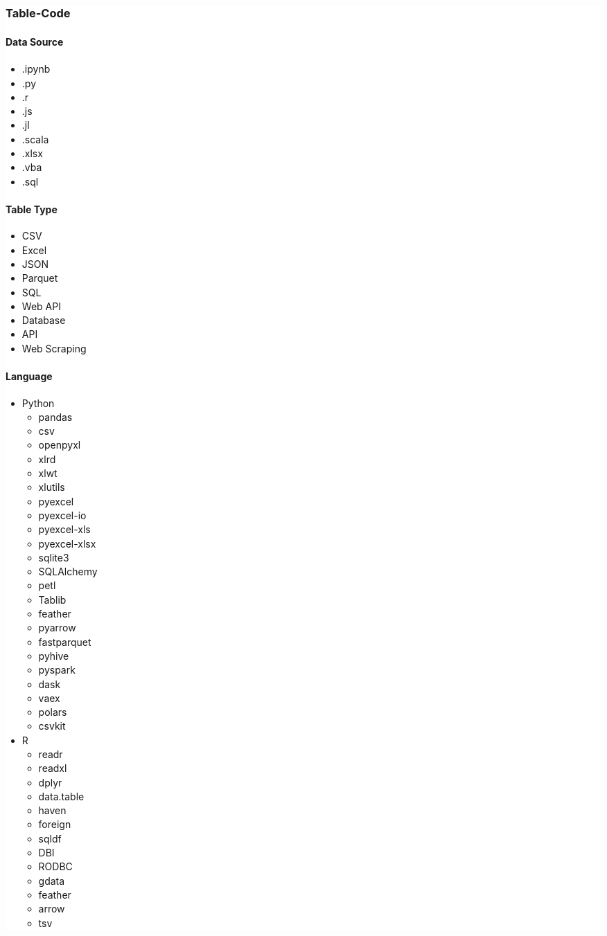 ### Table-Code

#### Data Source
- .ipynb
- .py
- .r
- .js
- .jl
- .scala
- .xlsx
- .vba
- .sql

#### Table Type
- CSV
- Excel
- JSON
- Parquet
- SQL
- Web API
- Database
- API
- Web Scraping

#### Language
- Python
    - pandas
    - csv
    - openpyxl
    - xlrd
    - xlwt
    - xlutils
    - pyexcel
    - pyexcel-io
    - pyexcel-xls
    - pyexcel-xlsx
    - sqlite3
    - SQLAlchemy
    - petl
    - Tablib
    - feather
    - pyarrow
    - fastparquet
    - pyhive
    - pyspark
    - dask
    - vaex
    - polars
    - csvkit
- R
    - readr
    - readxl
    - dplyr
    - data.table
    - haven
    - foreign
    - sqldf
    - DBI
    - RODBC
    - gdata
    - feather
    - arrow
    - tsv
